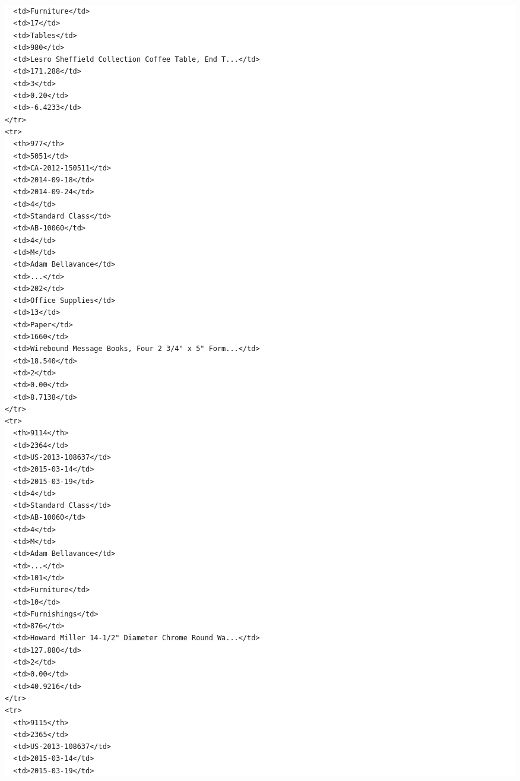       <td>Furniture</td>
      <td>17</td>
      <td>Tables</td>
      <td>980</td>
      <td>Lesro Sheffield Collection Coffee Table, End T...</td>
      <td>171.288</td>
      <td>3</td>
      <td>0.20</td>
      <td>-6.4233</td>
    </tr>
    <tr>
      <th>977</th>
      <td>5051</td>
      <td>CA-2012-150511</td>
      <td>2014-09-18</td>
      <td>2014-09-24</td>
      <td>4</td>
      <td>Standard Class</td>
      <td>AB-10060</td>
      <td>4</td>
      <td>M</td>
      <td>Adam Bellavance</td>
      <td>...</td>
      <td>202</td>
      <td>Office Supplies</td>
      <td>13</td>
      <td>Paper</td>
      <td>1660</td>
      <td>Wirebound Message Books, Four 2 3/4" x 5" Form...</td>
      <td>18.540</td>
      <td>2</td>
      <td>0.00</td>
      <td>8.7138</td>
    </tr>
    <tr>
      <th>9114</th>
      <td>2364</td>
      <td>US-2013-108637</td>
      <td>2015-03-14</td>
      <td>2015-03-19</td>
      <td>4</td>
      <td>Standard Class</td>
      <td>AB-10060</td>
      <td>4</td>
      <td>M</td>
      <td>Adam Bellavance</td>
      <td>...</td>
      <td>101</td>
      <td>Furniture</td>
      <td>10</td>
      <td>Furnishings</td>
      <td>876</td>
      <td>Howard Miller 14-1/2" Diameter Chrome Round Wa...</td>
      <td>127.880</td>
      <td>2</td>
      <td>0.00</td>
      <td>40.9216</td>
    </tr>
    <tr>
      <th>9115</th>
      <td>2365</td>
      <td>US-2013-108637</td>
      <td>2015-03-14</td>
      <td>2015-03-19</td>
